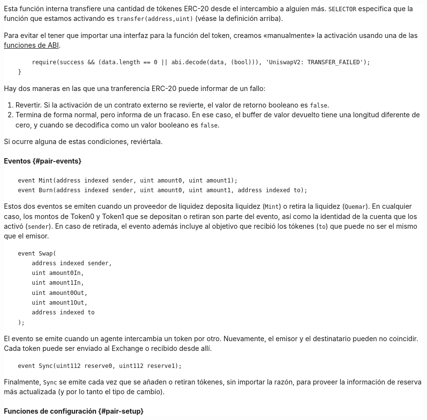 Esta función interna transfiere una cantidad de tókenes ERC-20 desde el intercambio a alguien más. `SELECTOR` especifica que la función que estamos activando es `transfer(address,uint)` (véase la definición arriba).

Para evitar el tener que importar una interfaz para la función del token, creamos «manualmente» la activación usando una de las [ funciones de ABI](https://docs.soliditylang.org/en/v0.8.3/units-and-global-variables.html#abi-encoding-and-decoding-functions).

```solidity
        require(success && (data.length == 0 || abi.decode(data, (bool))), 'UniswapV2: TRANSFER_FAILED');
    }
```

Hay dos maneras en las que una tranferencia ERC-20 puede informar de un fallo:

1. Revertir. Si la activación de un contrato externo se revierte, el valor de retorno booleano es `false`.
2. Termina de forma normal, pero informa de un fracaso. En ese caso, el buffer de valor devuelto tiene una longitud diferente de cero, y cuando se decodifica como un valor booleano es `false`.

Si ocurre alguna de estas condiciones, reviértala.

#### Eventos {#pair-events}

```solidity
    event Mint(address indexed sender, uint amount0, uint amount1);
    event Burn(address indexed sender, uint amount0, uint amount1, address indexed to);
```

Estos dos eventos se emiten cuando un proveedor de liquidez deposita liquidez (`Mint`) o retira la liquidez (`Quemar`). En cualquier caso, los montos de Token0 y Token1 que se depositan o retiran son parte del evento, así como la identidad de la cuenta que los activó (`sender`). En caso de retirada, el evento además incluye al objetivo que recibió los tókenes (`to`) que puede no ser el mismo que el emisor.

```solidity
    event Swap(
        address indexed sender,
        uint amount0In,
        uint amount1In,
        uint amount0Out,
        uint amount1Out,
        address indexed to
    );
```

El evento se emite cuando un agente intercambia un token por otro. Nuevamente, el emisor y el destinatario pueden no coincidir. Cada token puede ser enviado al Exchange o recibido desde allí.

```solidity
    event Sync(uint112 reserve0, uint112 reserve1);
```

Finalmente, `Sync` se emite cada vez que se añaden o retiran tókenes, sin importar la razón, para proveer la información de reserva más actualizada (y por lo tanto el tipo de cambio).

#### Funciones de configuración {#pair-setup}
